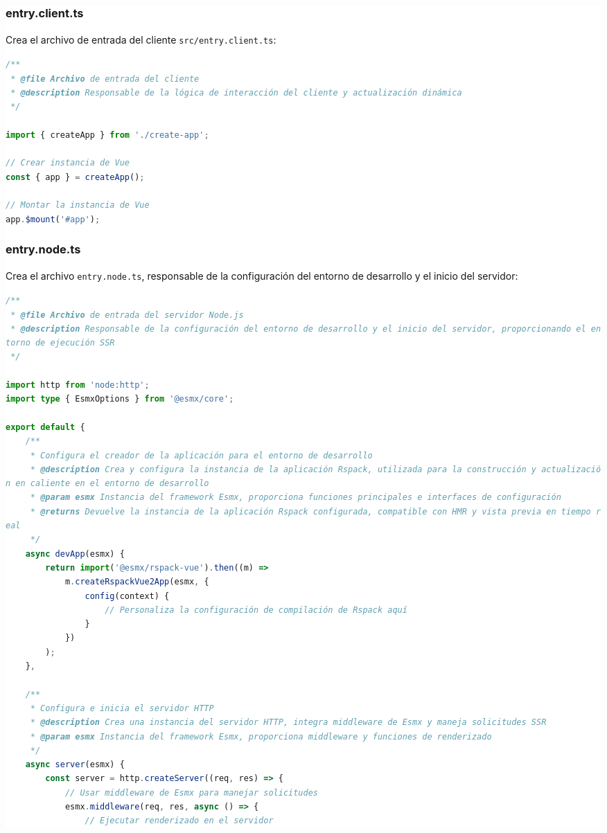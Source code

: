 ### entry.client.ts

Crea el archivo de entrada del cliente `src/entry.client.ts`:

```ts title="src/entry.client.ts"
/**
 * @file Archivo de entrada del cliente
 * @description Responsable de la lógica de interacción del cliente y actualización dinámica
 */

import { createApp } from './create-app';

// Crear instancia de Vue
const { app } = createApp();

// Montar la instancia de Vue
app.$mount('#app');
```

### entry.node.ts

Crea el archivo `entry.node.ts`, responsable de la configuración del entorno de desarrollo y el inicio del servidor:

```ts title="src/entry.node.ts"
/**
 * @file Archivo de entrada del servidor Node.js
 * @description Responsable de la configuración del entorno de desarrollo y el inicio del servidor, proporcionando el entorno de ejecución SSR
 */

import http from 'node:http';
import type { EsmxOptions } from '@esmx/core';

export default {
    /**
     * Configura el creador de la aplicación para el entorno de desarrollo
     * @description Crea y configura la instancia de la aplicación Rspack, utilizada para la construcción y actualización en caliente en el entorno de desarrollo
     * @param esmx Instancia del framework Esmx, proporciona funciones principales e interfaces de configuración
     * @returns Devuelve la instancia de la aplicación Rspack configurada, compatible con HMR y vista previa en tiempo real
     */
    async devApp(esmx) {
        return import('@esmx/rspack-vue').then((m) =>
            m.createRspackVue2App(esmx, {
                config(context) {
                    // Personaliza la configuración de compilación de Rspack aquí
                }
            })
        );
    },

    /**
     * Configura e inicia el servidor HTTP
     * @description Crea una instancia del servidor HTTP, integra middleware de Esmx y maneja solicitudes SSR
     * @param esmx Instancia del framework Esmx, proporciona middleware y funciones de renderizado
     */
    async server(esmx) {
        const server = http.createServer((req, res) => {
            // Usar middleware de Esmx para manejar solicitudes
            esmx.middleware(req, res, async () => {
                // Ejecutar renderizado en el servidor
```